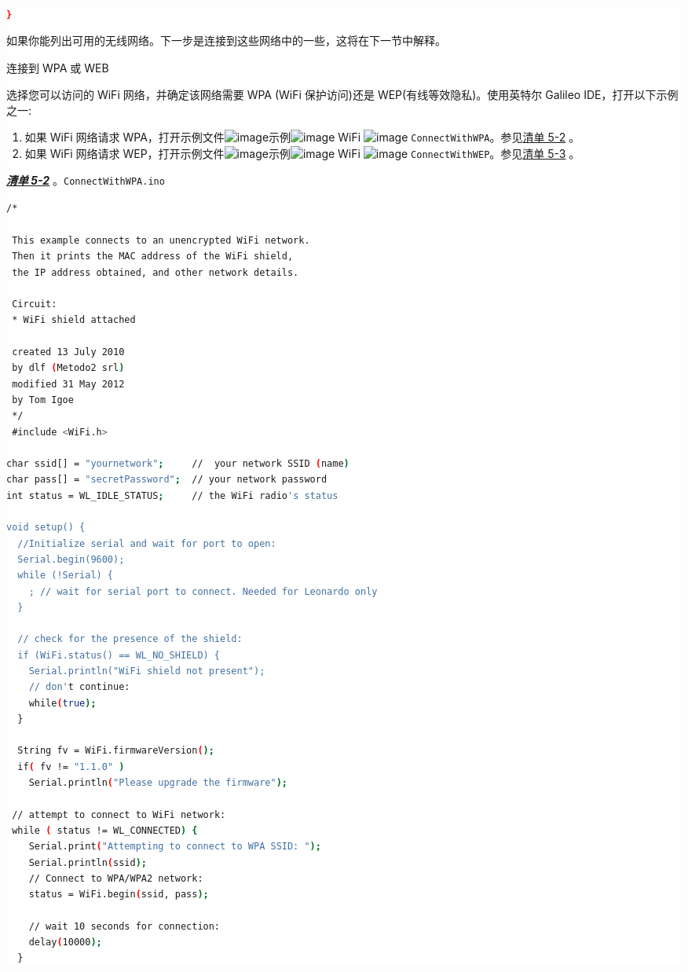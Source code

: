 ```sh
}
```

如果你能列出可用的无线网络。下一步是连接到这些网络中的一些，这将在下一节中解释。

连接到 WPA 或 WEB

选择您可以访问的 WiFi 网络，并确定该网络需要 WPA (WiFi 保护访问)还是 WEP(有线等效隐私)。使用英特尔 Galileo IDE，打开以下示例之一:

1.  如果 WiFi 网络请求 WPA，打开示例文件![image](images/arrow.jpg)示例![image](images/arrow.jpg) WiFi ![image](images/arrow.jpg) `ConnectWithWPA`。参见[清单 5-2](#list2) 。
2.  如果 WiFi 网络请求 WEP，打开示例文件![image](images/arrow.jpg)示例![image](images/arrow.jpg) WiFi ![image](images/arrow.jpg) `ConnectWithWEP`。参见[清单 5-3](#list3) 。

[***清单 5-2***](#_list2) 。`ConnectWithWPA.ino`

```sh
/*

 This example connects to an unencrypted WiFi network.
 Then it prints the MAC address of the WiFi shield,
 the IP address obtained, and other network details.

 Circuit:
 * WiFi shield attached

 created 13 July 2010
 by dlf (Metodo2 srl)
 modified 31 May 2012
 by Tom Igoe
 */
 #include <WiFi.h>

char ssid[] = "yournetwork";     //  your network SSID (name)
char pass[] = "secretPassword";  // your network password
int status = WL_IDLE_STATUS;     // the WiFi radio's status

void setup() {
  //Initialize serial and wait for port to open:
  Serial.begin(9600);
  while (!Serial) {
    ; // wait for serial port to connect. Needed for Leonardo only
  }

  // check for the presence of the shield:
  if (WiFi.status() == WL_NO_SHIELD) {
    Serial.println("WiFi shield not present");
    // don't continue:
    while(true);
  }

  String fv = WiFi.firmwareVersion();
  if( fv != "1.1.0" )
    Serial.println("Please upgrade the firmware");

 // attempt to connect to WiFi network:
 while ( status != WL_CONNECTED) {
    Serial.print("Attempting to connect to WPA SSID: ");
    Serial.println(ssid);
    // Connect to WPA/WPA2 network:
    status = WiFi.begin(ssid, pass);

    // wait 10 seconds for connection:
    delay(10000);
  }

```